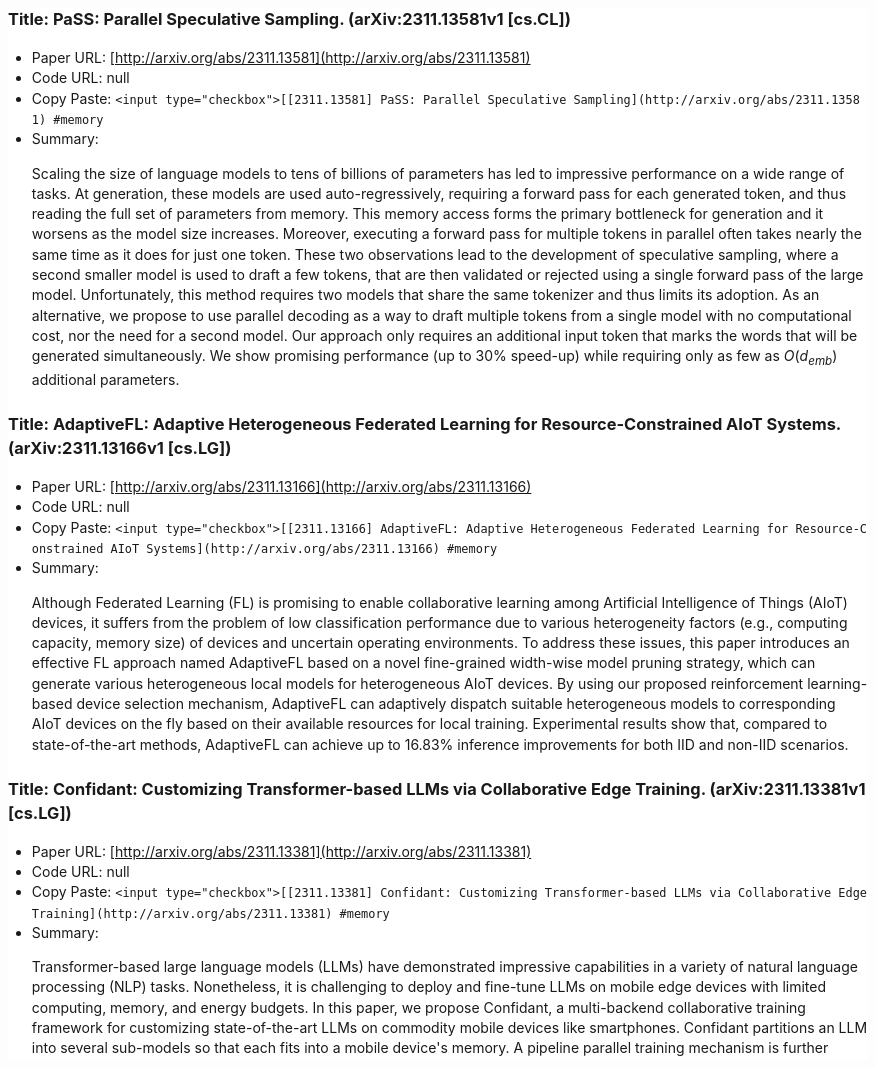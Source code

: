 </p>

### Title: PaSS: Parallel Speculative Sampling. (arXiv:2311.13581v1 [cs.CL])
* Paper URL: [http://arxiv.org/abs/2311.13581](http://arxiv.org/abs/2311.13581)
* Code URL: null
* Copy Paste: `<input type="checkbox">[[2311.13581] PaSS: Parallel Speculative Sampling](http://arxiv.org/abs/2311.13581) #memory`
* Summary: <p>Scaling the size of language models to tens of billions of parameters has led
to impressive performance on a wide range of tasks. At generation, these models
are used auto-regressively, requiring a forward pass for each generated token,
and thus reading the full set of parameters from memory. This memory access
forms the primary bottleneck for generation and it worsens as the model size
increases. Moreover, executing a forward pass for multiple tokens in parallel
often takes nearly the same time as it does for just one token. These two
observations lead to the development of speculative sampling, where a second
smaller model is used to draft a few tokens, that are then validated or
rejected using a single forward pass of the large model. Unfortunately, this
method requires two models that share the same tokenizer and thus limits its
adoption. As an alternative, we propose to use parallel decoding as a way to
draft multiple tokens from a single model with no computational cost, nor the
need for a second model. Our approach only requires an additional input token
that marks the words that will be generated simultaneously. We show promising
performance (up to $30\%$ speed-up) while requiring only as few as $O(d_{emb})$
additional parameters.
</p>

### Title: AdaptiveFL: Adaptive Heterogeneous Federated Learning for Resource-Constrained AIoT Systems. (arXiv:2311.13166v1 [cs.LG])
* Paper URL: [http://arxiv.org/abs/2311.13166](http://arxiv.org/abs/2311.13166)
* Code URL: null
* Copy Paste: `<input type="checkbox">[[2311.13166] AdaptiveFL: Adaptive Heterogeneous Federated Learning for Resource-Constrained AIoT Systems](http://arxiv.org/abs/2311.13166) #memory`
* Summary: <p>Although Federated Learning (FL) is promising to enable collaborative
learning among Artificial Intelligence of Things (AIoT) devices, it suffers
from the problem of low classification performance due to various heterogeneity
factors (e.g., computing capacity, memory size) of devices and uncertain
operating environments. To address these issues, this paper introduces an
effective FL approach named AdaptiveFL based on a novel fine-grained width-wise
model pruning strategy, which can generate various heterogeneous local models
for heterogeneous AIoT devices. By using our proposed reinforcement
learning-based device selection mechanism, AdaptiveFL can adaptively dispatch
suitable heterogeneous models to corresponding AIoT devices on the fly based on
their available resources for local training. Experimental results show that,
compared to state-of-the-art methods, AdaptiveFL can achieve up to 16.83%
inference improvements for both IID and non-IID scenarios.
</p>

### Title: Confidant: Customizing Transformer-based LLMs via Collaborative Edge Training. (arXiv:2311.13381v1 [cs.LG])
* Paper URL: [http://arxiv.org/abs/2311.13381](http://arxiv.org/abs/2311.13381)
* Code URL: null
* Copy Paste: `<input type="checkbox">[[2311.13381] Confidant: Customizing Transformer-based LLMs via Collaborative Edge Training](http://arxiv.org/abs/2311.13381) #memory`
* Summary: <p>Transformer-based large language models (LLMs) have demonstrated impressive
capabilities in a variety of natural language processing (NLP) tasks.
Nonetheless, it is challenging to deploy and fine-tune LLMs on mobile edge
devices with limited computing, memory, and energy budgets. In this paper, we
propose Confidant, a multi-backend collaborative training framework for
customizing state-of-the-art LLMs on commodity mobile devices like smartphones.
Confidant partitions an LLM into several sub-models so that each fits into a
mobile device's memory. A pipeline parallel training mechanism is further